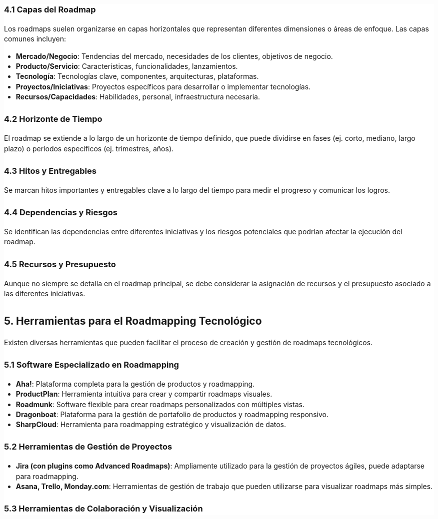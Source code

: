 ### 4.1 Capas del Roadmap

Los roadmaps suelen organizarse en capas horizontales que representan diferentes dimensiones o áreas de enfoque. Las capas comunes incluyen:

- **Mercado/Negocio**: Tendencias del mercado, necesidades de los clientes, objetivos de negocio.
- **Producto/Servicio**: Características, funcionalidades, lanzamientos.
- **Tecnología**: Tecnologías clave, componentes, arquitecturas, plataformas.
- **Proyectos/Iniciativas**: Proyectos específicos para desarrollar o implementar tecnologías.
- **Recursos/Capacidades**: Habilidades, personal, infraestructura necesaria.

### 4.2 Horizonte de Tiempo

El roadmap se extiende a lo largo de un horizonte de tiempo definido, que puede dividirse en fases (ej. corto, mediano, largo plazo) o períodos específicos (ej. trimestres, años).

### 4.3 Hitos y Entregables

Se marcan hitos importantes y entregables clave a lo largo del tiempo para medir el progreso y comunicar los logros.

### 4.4 Dependencias y Riesgos

Se identifican las dependencias entre diferentes iniciativas y los riesgos potenciales que podrían afectar la ejecución del roadmap.

### 4.5 Recursos y Presupuesto

Aunque no siempre se detalla en el roadmap principal, se debe considerar la asignación de recursos y el presupuesto asociado a las diferentes iniciativas.

## 5. Herramientas para el Roadmapping Tecnológico

Existen diversas herramientas que pueden facilitar el proceso de creación y gestión de roadmaps tecnológicos.

### 5.1 Software Especializado en Roadmapping

- **Aha!**: Plataforma completa para la gestión de productos y roadmapping.
- **ProductPlan**: Herramienta intuitiva para crear y compartir roadmaps visuales.
- **Roadmunk**: Software flexible para crear roadmaps personalizados con múltiples vistas.
- **Dragonboat**: Plataforma para la gestión de portafolio de productos y roadmapping responsivo.
- **SharpCloud**: Herramienta para roadmapping estratégico y visualización de datos.

### 5.2 Herramientas de Gestión de Proyectos

- **Jira (con plugins como Advanced Roadmaps)**: Ampliamente utilizado para la gestión de proyectos ágiles, puede adaptarse para roadmapping.
- **Asana, Trello, Monday.com**: Herramientas de gestión de trabajo que pueden utilizarse para visualizar roadmaps más simples.

### 5.3 Herramientas de Colaboración y Visualización
